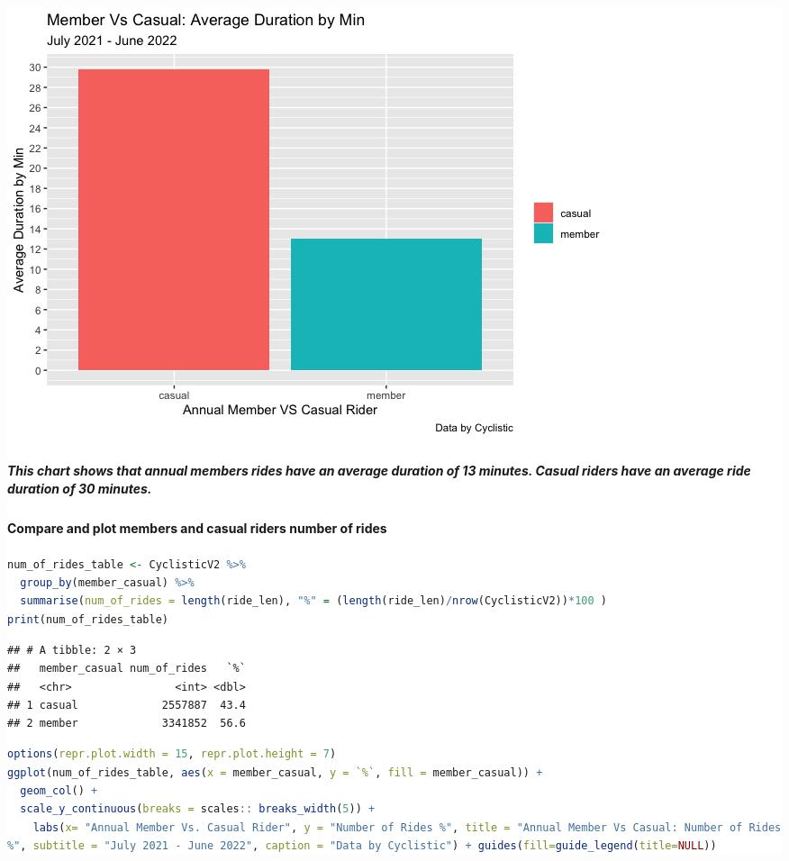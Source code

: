![](Certificate-Capstone-Data-Study_files/figure-gfm/unnamed-chunk-19-1.png)

##### This chart shows that annual members rides have an average duration of 13 minutes. Casual riders have an average ride duration of 30 minutes.

#### Compare and plot members and casual riders number of rides

``` r
num_of_rides_table <- CyclisticV2 %>%
  group_by(member_casual) %>%
  summarise(num_of_rides = length(ride_len), "%" = (length(ride_len)/nrow(CyclisticV2))*100 )
print(num_of_rides_table)
```

    ## # A tibble: 2 × 3
    ##   member_casual num_of_rides   `%`
    ##   <chr>                <int> <dbl>
    ## 1 casual             2557887  43.4
    ## 2 member             3341852  56.6

``` r
options(repr.plot.width = 15, repr.plot.height = 7)
ggplot(num_of_rides_table, aes(x = member_casual, y = `%`, fill = member_casual)) +
  geom_col() +
  scale_y_continuous(breaks = scales:: breaks_width(5)) +
    labs(x= "Annual Member Vs. Casual Rider", y = "Number of Rides %", title = "Annual Member Vs Casual: Number of Rides %", subtitle = "July 2021 - June 2022", caption = "Data by Cyclistic") + guides(fill=guide_legend(title=NULL))
```
